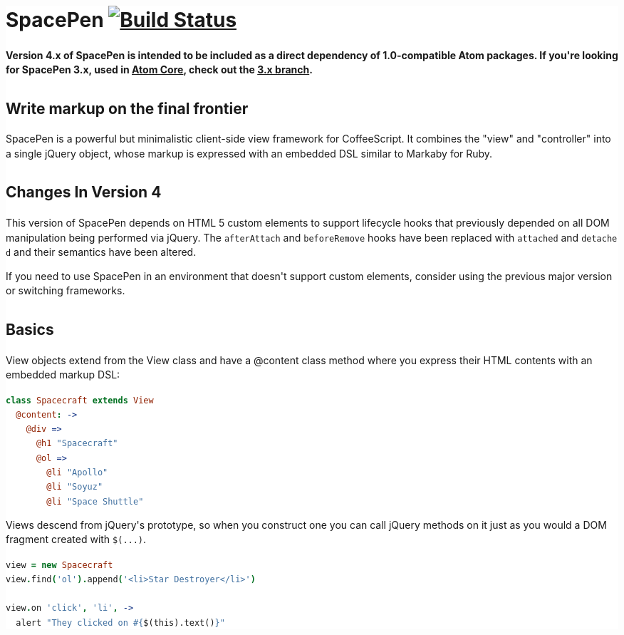 # SpacePen [![Build Status](https://travis-ci.org/atom/space-pen.svg?branch=master)](https://travis-ci.org/atom/space-pen)

**Version 4.x of SpacePen is intended to be included as a direct dependency of 1.0-compatible Atom packages. If you're looking for SpacePen 3.x, used in [Atom Core](https://github.com/atom/atom), check out the [3.x branch](https://github.com/atom/space-pen/tree/3.x).**

## Write markup on the final frontier

SpacePen is a powerful but minimalistic client-side view framework for
CoffeeScript. It combines the "view" and "controller" into a single jQuery
object, whose markup is expressed with an embedded DSL similar to Markaby for
Ruby.

## Changes In Version 4

This version of SpacePen depends on HTML 5 custom elements to support lifecycle
hooks that previously depended on all DOM manipulation being performed via
jQuery. The `afterAttach` and `beforeRemove` hooks have been replaced with
`attached` and `detached` and their semantics have been altered.

If you need to use SpacePen in an environment that doesn't support custom
elements, consider using the previous major version or switching frameworks.

## Basics

View objects extend from the View class and have a @content class method where
you express their HTML contents with an embedded markup DSL:

```coffeescript
class Spacecraft extends View
  @content: ->
    @div =>
      @h1 "Spacecraft"
      @ol =>
        @li "Apollo"
        @li "Soyuz"
        @li "Space Shuttle"
```

Views descend from jQuery's prototype, so when you construct one you can call
jQuery methods on it just as you would a DOM fragment created with `$(...)`.

```coffeescript
view = new Spacecraft
view.find('ol').append('<li>Star Destroyer</li>')

view.on 'click', 'li', ->
  alert "They clicked on #{$(this).text()}"
```
